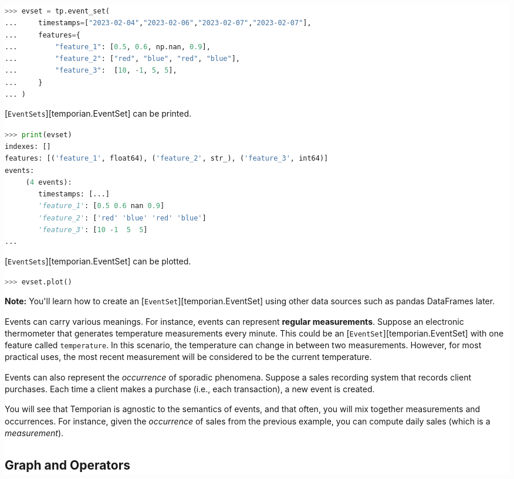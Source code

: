 ```python
>>> evset = tp.event_set(
... 	timestamps=["2023-02-04","2023-02-06","2023-02-07","2023-02-07"],
... 	features={
...         "feature_1": [0.5, 0.6, np.nan, 0.9],
...         "feature_2": ["red", "blue", "red", "blue"],
...         "feature_3":  [10, -1, 5, 5],
... 	}
... )

```

[`EventSets`][temporian.EventSet] can be printed.

```python
>>> print(evset)
indexes: []
features: [('feature_1', float64), ('feature_2', str_), ('feature_3', int64)]
events:
     (4 events):
        timestamps: [...]
        'feature_1': [0.5 0.6 nan 0.9]
        'feature_2': ['red' 'blue' 'red' 'blue']
        'feature_3': [10 -1  5  5]
...

```

[`EventSets`][temporian.EventSet] can be plotted.

```python
>>> evset.plot()

```

**Note:** You'll learn how to create an [`EventSet`][temporian.EventSet] using other data sources such as pandas DataFrames later.

Events can carry various meanings. For instance, events can represent **regular measurements**. Suppose an electronic thermometer that generates temperature measurements every minute. This could be an [`EventSet`][temporian.EventSet] with one feature called `temperature`. In this scenario, the temperature can change in between two measurements. However, for most practical uses, the most recent measurement will be considered to be the current temperature.



Events can also represent the _occurrence_ of sporadic phenomena. Suppose a sales recording system that records client purchases. Each time a client makes a purchase (i.e., each transaction), a new event is created.



You will see that Temporian is agnostic to the semantics of events, and that often, you will mix together measurements and occurrences. For instance, given the _occurrence_ of sales from the previous example, you can compute daily sales (which is a _measurement_).

## Graph and Operators
